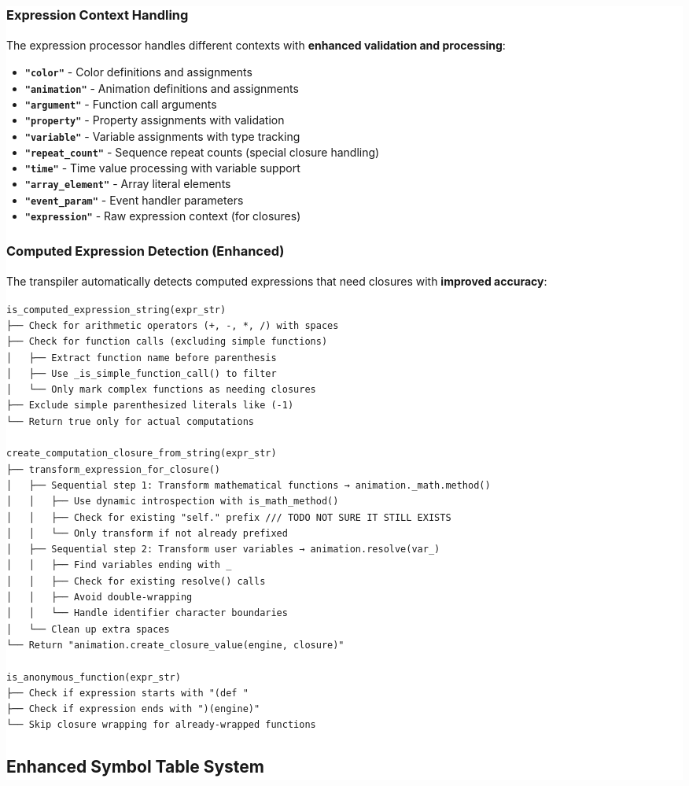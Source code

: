 ### Expression Context Handling

The expression processor handles different contexts with **enhanced validation and processing**:

- **`"color"`** - Color definitions and assignments
- **`"animation"`** - Animation definitions and assignments  
- **`"argument"`** - Function call arguments
- **`"property"`** - Property assignments with validation
- **`"variable"`** - Variable assignments with type tracking
- **`"repeat_count"`** - Sequence repeat counts (special closure handling)
- **`"time"`** - Time value processing with variable support
- **`"array_element"`** - Array literal elements
- **`"event_param"`** - Event handler parameters
- **`"expression"`** - Raw expression context (for closures)

### Computed Expression Detection (Enhanced)

The transpiler automatically detects computed expressions that need closures with **improved accuracy**:

```
is_computed_expression_string(expr_str)
├── Check for arithmetic operators (+, -, *, /) with spaces
├── Check for function calls (excluding simple functions)
│   ├── Extract function name before parenthesis
│   ├── Use _is_simple_function_call() to filter
│   └── Only mark complex functions as needing closures
├── Exclude simple parenthesized literals like (-1)
└── Return true only for actual computations

create_computation_closure_from_string(expr_str)
├── transform_expression_for_closure()
│   ├── Sequential step 1: Transform mathematical functions → animation._math.method()
│   │   ├── Use dynamic introspection with is_math_method()
│   │   ├── Check for existing "self." prefix /// TODO NOT SURE IT STILL EXISTS 
│   │   └── Only transform if not already prefixed
│   ├── Sequential step 2: Transform user variables → animation.resolve(var_)
│   │   ├── Find variables ending with _
│   │   ├── Check for existing resolve() calls
│   │   ├── Avoid double-wrapping
│   │   └── Handle identifier character boundaries
│   └── Clean up extra spaces
└── Return "animation.create_closure_value(engine, closure)"

is_anonymous_function(expr_str)
├── Check if expression starts with "(def "
├── Check if expression ends with ")(engine)"
└── Skip closure wrapping for already-wrapped functions
```

## Enhanced Symbol Table System
